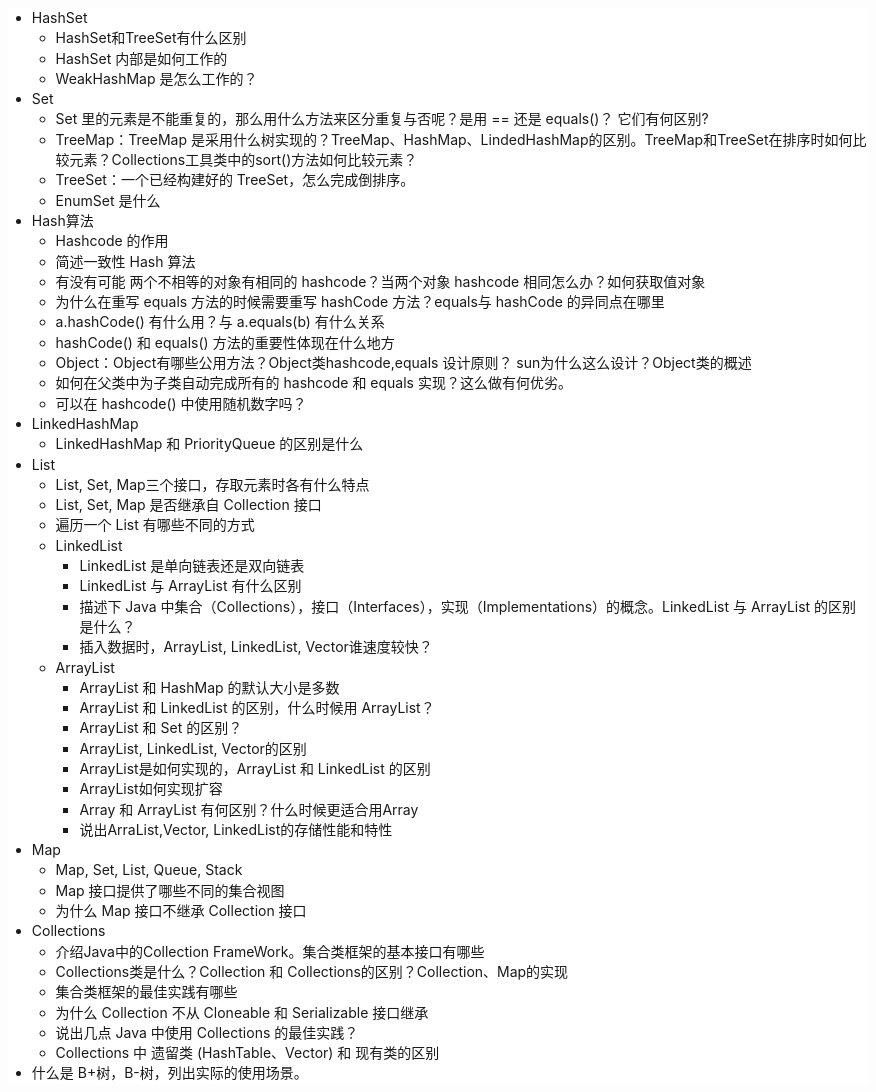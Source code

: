 * HashSet
    * HashSet和TreeSet有什么区别 
    * HashSet 内部是如何工作的
    * WeakHashMap 是怎么工作的？
* Set
    * Set 里的元素是不能重复的，那么用什么方法来区分重复与否呢？是用 == 还是 equals()？ 它们有何区别?
    * TreeMap：TreeMap 是采用什么树实现的？TreeMap、HashMap、LindedHashMap的区别。TreeMap和TreeSet在排序时如何比较元素？Collections工具类中的sort()方法如何比较元素？
    * TreeSet：一个已经构建好的 TreeSet，怎么完成倒排序。
    * EnumSet 是什么
* Hash算法
    * Hashcode 的作用
    * 简述一致性 Hash 算法
    * 有没有可能 两个不相等的对象有相同的 hashcode？当两个对象 hashcode 相同怎么办？如何获取值对象 
    * 为什么在重写 equals 方法的时候需要重写 hashCode 方法？equals与 hashCode 的异同点在哪里
    * a.hashCode() 有什么用？与 a.equals(b) 有什么关系
    * hashCode() 和 equals() 方法的重要性体现在什么地方
    * Object：Object有哪些公用方法？Object类hashcode,equals 设计原则？ sun为什么这么设计？Object类的概述
    * 如何在父类中为子类自动完成所有的 hashcode 和 equals 实现？这么做有何优劣。
    * 可以在 hashcode() 中使用随机数字吗？
* LinkedHashMap
    * LinkedHashMap 和 PriorityQueue 的区别是什么
* List
    * List, Set, Map三个接口，存取元素时各有什么特点
    * List, Set, Map 是否继承自 Collection 接口
    * 遍历一个 List 有哪些不同的方式
    * LinkedList
        * LinkedList 是单向链表还是双向链表
        * LinkedList 与 ArrayList 有什么区别
        * 描述下 Java 中集合（Collections），接口（Interfaces），实现（Implementations）的概念。LinkedList 与 ArrayList 的区别是什么？
        * 插入数据时，ArrayList, LinkedList, Vector谁速度较快？
    * ArrayList
        * ArrayList 和 HashMap 的默认大小是多数
        * ArrayList 和 LinkedList 的区别，什么时候用 ArrayList？
        * ArrayList 和 Set 的区别？
        * ArrayList, LinkedList, Vector的区别
        * ArrayList是如何实现的，ArrayList 和 LinkedList 的区别
        * ArrayList如何实现扩容
        * Array 和 ArrayList 有何区别？什么时候更适合用Array
        * 说出ArraList,Vector, LinkedList的存储性能和特性
* Map
    * Map, Set, List, Queue, Stack
    * Map 接口提供了哪些不同的集合视图
    * 为什么 Map 接口不继承 Collection 接口
* Collections
    * 介绍Java中的Collection FrameWork。集合类框架的基本接口有哪些
    * Collections类是什么？Collection 和 Collections的区别？Collection、Map的实现
    * 集合类框架的最佳实践有哪些
    * 为什么 Collection 不从 Cloneable 和 Serializable 接口继承
    * 说出几点 Java 中使用 Collections 的最佳实践？
    * Collections 中 遗留类 (HashTable、Vector) 和 现有类的区别
*  什么是 B+树，B-树，列出实际的使用场景。
